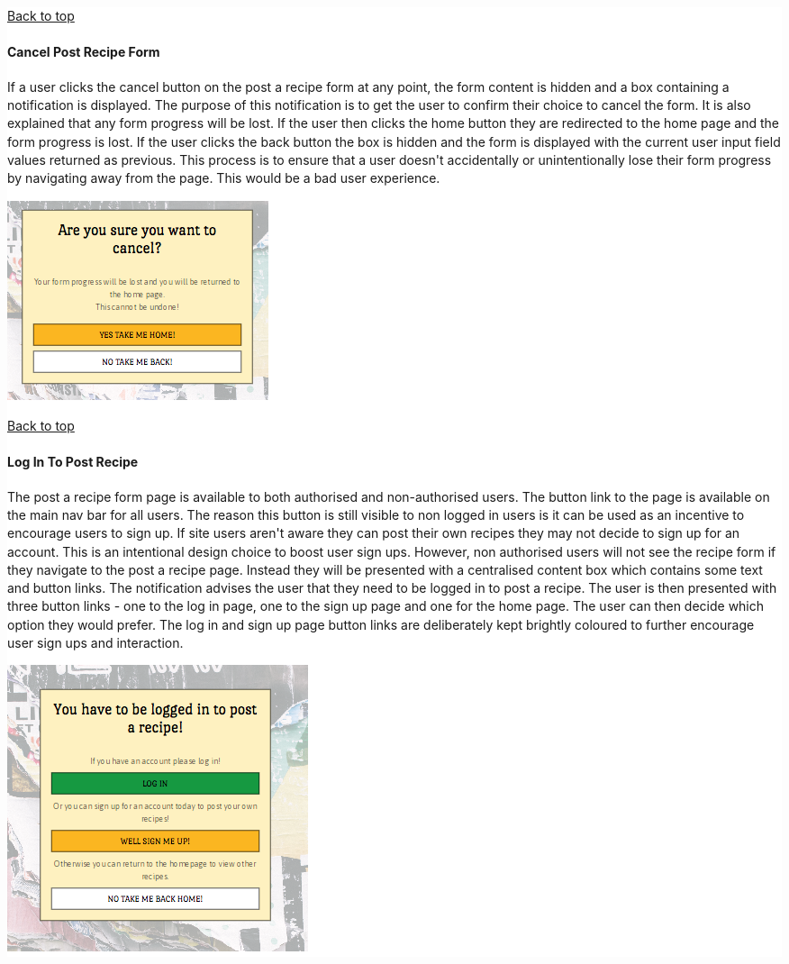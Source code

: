 [Back to top](<#contents>)

#### Cancel Post Recipe Form

If a user clicks the cancel button on the post a recipe form at any point, the form content is hidden and a box containing a notification is displayed. The purpose of this notification is to get the user to confirm their choice to cancel the form. It is also explained that any form progress will be lost. If the user then clicks the home button they are redirected to the home page and the form progress is lost. If the user clicks the back button the box is hidden and the form is displayed with the current user input field values returned as previous. This process is to ensure that a user doesn't accidentally or unintentionally lose their form progress by navigating away from the page. This would be a bad user experience. 

![Cancel Recipe Form](readme/assets/images/cancel-recipe-form.png)

[Back to top](<#contents>)

#### Log In To Post Recipe

The post a recipe form page is available to both authorised and non-authorised users. The button link to the page is available on the main nav bar for all users. The reason this button is still visible to non logged in users is it can be used as an incentive to encourage users to sign up. If site users aren't aware they can post their own recipes they may not decide to sign up for an account. This is an intentional design choice to boost user sign ups. However, non authorised users will not see the recipe form if they navigate to the post a recipe page. Instead they will be presented with a centralised content box which contains some text and button links. The notification advises the user that they need to be logged in to post a recipe. The user is then presented with three button links - one to the log in page, one to the sign up page and one for the home page. The user can then decide which option they would prefer. The log in and sign up page button links are deliberately kept brightly coloured to further encourage user sign ups and interaction. 

![Non Authorised Post Recipe](readme/assets/images/non-logged-in-post-recipe.png)
